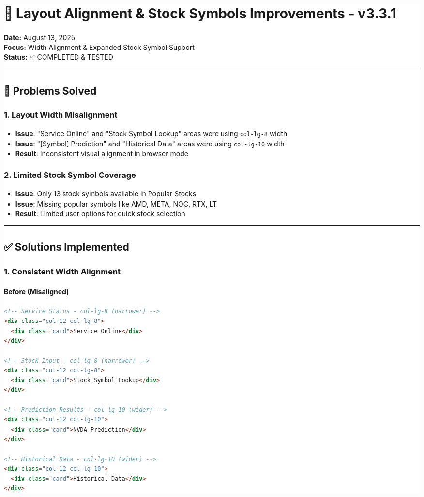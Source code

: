 # 🎨 Layout Alignment & Stock Symbols Improvements - v3.3.1

**Date:** August 13, 2025  
**Focus:** Width Alignment & Expanded Stock Symbol Support  
**Status:** ✅ COMPLETED & TESTED  

---

## 🎯 **Problems Solved**

### **1. Layout Width Misalignment**
- **Issue**: "Service Online" and "Stock Symbol Lookup" areas were using `col-lg-8` width
- **Issue**: "[Symbol] Prediction" and "Historical Data" areas were using `col-lg-10` width
- **Result**: Inconsistent visual alignment in browser mode

### **2. Limited Stock Symbol Coverage**
- **Issue**: Only 13 stock symbols available in Popular Stocks
- **Issue**: Missing popular symbols like AMD, META, NOC, RTX, LT
- **Result**: Limited user options for quick stock selection

---

## ✅ **Solutions Implemented**

### **1. Consistent Width Alignment**

#### **Before (Misaligned)**
```html
<!-- Service Status - col-lg-8 (narrower) -->
<div class="col-12 col-lg-8">
  <div class="card">Service Online</div>
</div>

<!-- Stock Input - col-lg-8 (narrower) -->
<div class="col-12 col-lg-8">
  <div class="card">Stock Symbol Lookup</div>
</div>

<!-- Prediction Results - col-lg-10 (wider) -->
<div class="col-12 col-lg-10">
  <div class="card">NVDA Prediction</div>
</div>

<!-- Historical Data - col-lg-10 (wider) -->
<div class="col-12 col-lg-10">
  <div class="card">Historical Data</div>
</div>
```
